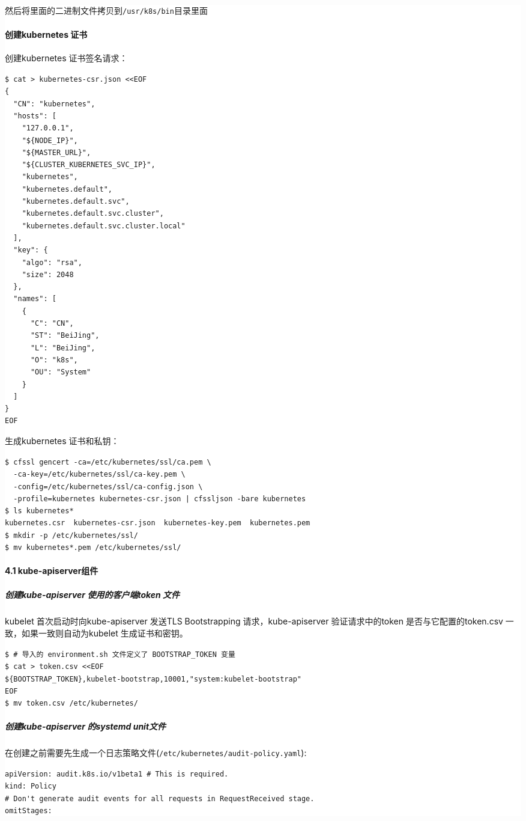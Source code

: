 然后将里面的二进制文件拷贝到`/usr/k8s/bin`目录里面
#### 创建kubernetes 证书
创建kubernetes 证书签名请求：
```
$ cat > kubernetes-csr.json <<EOF
{
  "CN": "kubernetes",
  "hosts": [
    "127.0.0.1",
    "${NODE_IP}",
    "${MASTER_URL}",
    "${CLUSTER_KUBERNETES_SVC_IP}",
    "kubernetes",
    "kubernetes.default",
    "kubernetes.default.svc",
    "kubernetes.default.svc.cluster",
    "kubernetes.default.svc.cluster.local"
  ],
  "key": {
    "algo": "rsa",
    "size": 2048
  },
  "names": [
    {
      "C": "CN",
      "ST": "BeiJing",
      "L": "BeiJing",
      "O": "k8s",
      "OU": "System"
    }
  ]
}
EOF
```
生成kubernetes 证书和私钥：
```
$ cfssl gencert -ca=/etc/kubernetes/ssl/ca.pem \
  -ca-key=/etc/kubernetes/ssl/ca-key.pem \
  -config=/etc/kubernetes/ssl/ca-config.json \
  -profile=kubernetes kubernetes-csr.json | cfssljson -bare kubernetes
$ ls kubernetes*
kubernetes.csr  kubernetes-csr.json  kubernetes-key.pem  kubernetes.pem
$ mkdir -p /etc/kubernetes/ssl/
$ mv kubernetes*.pem /etc/kubernetes/ssl/
```
#### <span id="kube-apiserver"> 4.1 kube-apiserver组件 </span>
##### 创建kube-apiserver 使用的客户端token 文件
kubelet 首次启动时向kube-apiserver 发送TLS Bootstrapping 请求，kube-apiserver 验证请求中的token 是否与它配置的token.csv 一致，如果一致则自动为kubelet 生成证书和密钥。
```
$ # 导入的 environment.sh 文件定义了 BOOTSTRAP_TOKEN 变量
$ cat > token.csv <<EOF
${BOOTSTRAP_TOKEN},kubelet-bootstrap,10001,"system:kubelet-bootstrap"
EOF
$ mv token.csv /etc/kubernetes/
```
##### 创建kube-apiserver 的systemd unit文件
在创建之前需要先生成一个日志策略文件(`/etc/kubernetes/audit-policy.yaml`):
```
apiVersion: audit.k8s.io/v1beta1 # This is required.
kind: Policy
# Don't generate audit events for all requests in RequestReceived stage.
omitStages:
```